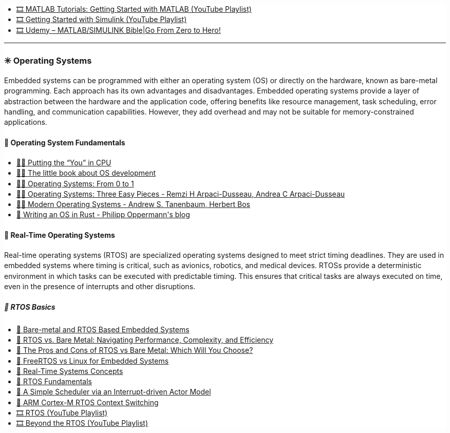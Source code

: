 - [🎞️ MATLAB Tutorials: Getting Started with MATLAB (YouTube Playlist)](https://youtube.com/playlist?list=PL7CAABC40B2825C8B)
- [🎞️ Getting Started with Simulink (YouTube Playlist)](https://youtube.com/playlist?list=PL484BA2AD3AE4C2D0)
- [🎞️ Udemy – MATLAB/SIMULINK Bible|Go From Zero to Hero!](https://www.udemy.com/course/matlabsimulink-biblego-from-zero-to-hero/)

_________________

### ✳️ Operating Systems

Embedded systems can be programmed with either an operating system (OS) or directly on the hardware, known as bare-metal programming. Each approach has its own advantages and disadvantages. Embedded operating systems provide a layer of abstraction between the hardware and the application code, offering benefits like resource management, task scheduling, error handling, and communication capabilities. However, they add overhead and may not be suitable for memory-constrained applications.

#### 🔵 Operating System Fundamentals

- [📝👶 Putting the “You” in CPU](https://cpu.land/)
- [📘👶 The little book about OS development](https://littleosbook.github.io/)
- [📘👶 Operating Systems: From 0 to 1](https://github.com/tuhdo/os01/blob/master/Operating_Systems_From_0_to_1.pdf)
- [📘💎 Operating Systems: Three Easy Pieces -  Remzi H Arpaci-Dusseau, Andrea C Arpaci-Dusseau](https://pages.cs.wisc.edu/~remzi/OSTEP/)
- [📘💎 Modern Operating Systems - Andrew S. Tanenbaum, Herbert Bos](https://www.pearson.com/en-us/subject-catalog/p/modern-operating-systems/P200000003295)
- [📝 Writing an OS in Rust - Philipp Oppermann's blog](https://os.phil-opp.com/)

#### 🔵 Real-Time Operating Systems

Real-time operating systems (RTOS) are specialized operating systems designed to meet strict timing deadlines. They are used in embedded systems where timing is critical, such as avionics, robotics, and medical devices. RTOSs provide a deterministic environment in which tasks can be executed with predictable timing. This ensures that critical tasks are always executed on time, even in the presence of interrupts and other disruptions.

##### 🔶 RTOS Basics

- [📝 Bare-metal and RTOS Based Embedded Systems](https://microcontrollerslab.com/difference-bare-metal-and-rtos-based-embedded-systems/)
- [📝 RTOS vs. Bare Metal: Navigating Performance, Complexity, and Efficiency](https://weston-embedded.com/support/media-articles/119-rtos-vs-bare-metal-navigating-performance-complexity-and-efficiency)
- [📝 The Pros and Cons of RTOS vs Bare Metal: Which Will You Choose?](https://medium.com/@lanceharvieruntime/the-pros-and-cons-of-rtos-vs-bare-metal-which-will-you-choose-756e33ba6df7)
- [📝 FreeRTOS vs Linux for Embedded Systems](https://www.bytesnap.com/news-blog/freertos-vs-linux-embedded-systems/)
- [🔗 Real-Time Systems Concepts](https://micrium.atlassian.net/wiki/spaces/osiidoc/pages/163855/Real-Time+Systems+Concepts)
- [🔗 RTOS Fundamentals](https://www.freertos.org/implementation/a00002.html)
- [📝 A Simple Scheduler via an Interrupt-driven Actor Model](https://interrupt.memfault.com/blog/hardware-actor-scheduler)
- [📝 ARM Cortex-M RTOS Context Switching](https://interrupt.memfault.com/blog/cortex-m-rtos-context-switching)
- [🎞️ RTOS (YouTube Playlist)](https://www.youtube.com/playlist?list=PLPW8O6W-1chyrd_Msnn4LD6LBs2slJITs)
- [🎞️ Beyond the RTOS (YouTube Playlist)](https://www.youtube.com/playlist?list=PLPW8O6W-1chytjkg63-tM7MI0BvGxxPIP)
